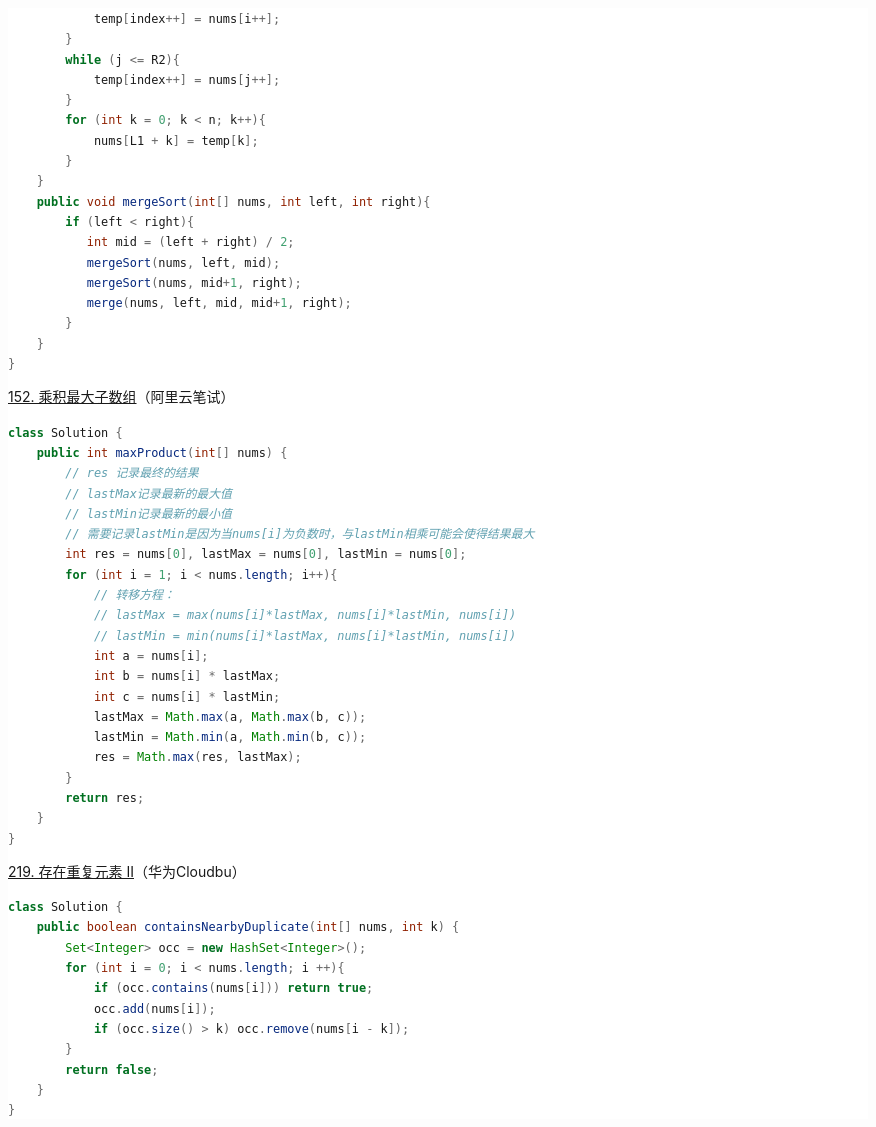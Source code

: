 ```java
            temp[index++] = nums[i++];
        }
        while (j <= R2){
            temp[index++] = nums[j++];
        }
        for (int k = 0; k < n; k++){
            nums[L1 + k] = temp[k];
        }
    }
    public void mergeSort(int[] nums, int left, int right){
        if (left < right){
           int mid = (left + right) / 2;
           mergeSort(nums, left, mid);
           mergeSort(nums, mid+1, right);
           merge(nums, left, mid, mid+1, right);
        }
    }
}
```

[152. 乘积最大子数组](https://leetcode-cn.com/problems/maximum-product-subarray/)（阿里云笔试）

```java
class Solution {
    public int maxProduct(int[] nums) {
        // res 记录最终的结果
        // lastMax记录最新的最大值
        // lastMin记录最新的最小值
        // 需要记录lastMin是因为当nums[i]为负数时，与lastMin相乘可能会使得结果最大
        int res = nums[0], lastMax = nums[0], lastMin = nums[0];
        for (int i = 1; i < nums.length; i++){
            // 转移方程：
            // lastMax = max(nums[i]*lastMax, nums[i]*lastMin, nums[i])
            // lastMin = min(nums[i]*lastMax, nums[i]*lastMin, nums[i])
            int a = nums[i];
            int b = nums[i] * lastMax;
            int c = nums[i] * lastMin;
            lastMax = Math.max(a, Math.max(b, c));
            lastMin = Math.min(a, Math.min(b, c));
            res = Math.max(res, lastMax);
        }
        return res;
    }
}
```

[219. 存在重复元素 II](https://leetcode-cn.com/problems/contains-duplicate-ii/)（华为Cloudbu）

```java
class Solution {
    public boolean containsNearbyDuplicate(int[] nums, int k) {
        Set<Integer> occ = new HashSet<Integer>();
        for (int i = 0; i < nums.length; i ++){
            if (occ.contains(nums[i])) return true;
            occ.add(nums[i]);
            if (occ.size() > k) occ.remove(nums[i - k]);
        }
        return false;
    }
}
```

